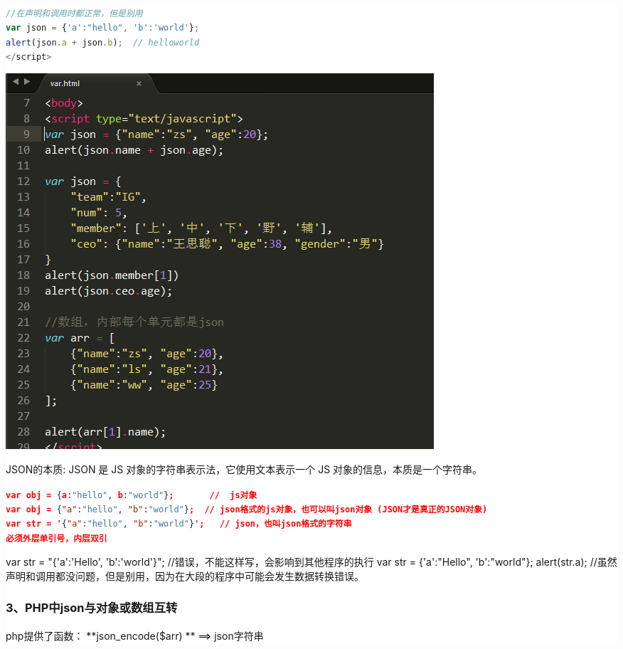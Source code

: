 ~~~js
//在声明和调用时都正常，但是别用
var json = {'a':"hello", 'b':'world'};
alert(json.a + json.b);  // helloworld
</script>
~~~



![1540721099002](assets/1540721099002.png)



JSON的本质:  JSON 是 JS 对象的字符串表示法，它使用文本表示一个 JS 对象的信息，本质是一个字符串。

~~~json
var obj = {a:"hello", b:"world"};       //  js对象
var obj = {"a":"hello", "b":"world"};  // json格式的js对象，也可以叫json对象 (JSON才是真正的JSON对象)
var str = '{"a":"hello", "b":"world"}';   // json，也叫json格式的字符串
必须外层单引号，内层双引
~~~

var str = "{'a':'Hello', 'b':'world'}";  //错误，不能这样写，会影响到其他程序的执行
var str = {'a':"Hello", 'b':"world"};  alert(str.a);  //虽然声明和调用都没问题，但是别用，因为在大段的程序中可能会发生数据转换错误。



### 3、PHP中json与对象或数组互转

 php提供了函数： **json_encode($arr) ** ==> json字符串
